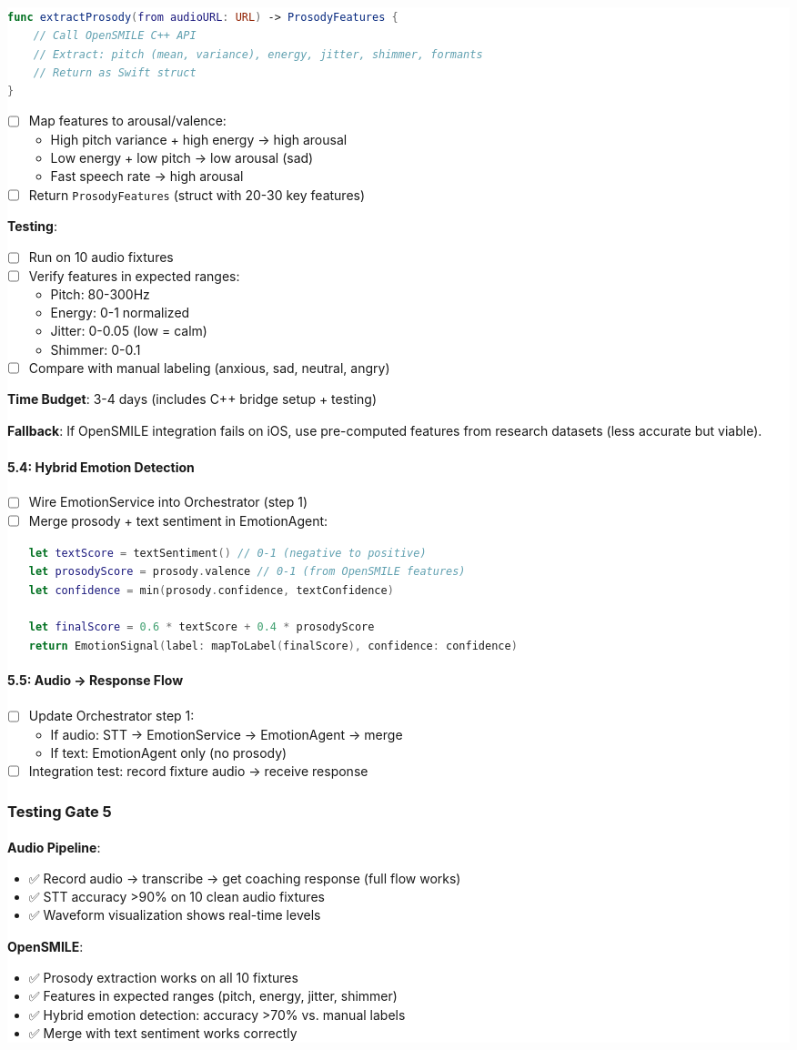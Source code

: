  ```swift
  func extractProsody(from audioURL: URL) -> ProsodyFeatures {
      // Call OpenSMILE C++ API
      // Extract: pitch (mean, variance), energy, jitter, shimmer, formants
      // Return as Swift struct
  }
  ```
- [ ] Map features to arousal/valence:
  - High pitch variance + high energy → high arousal
  - Low energy + low pitch → low arousal (sad)
  - Fast speech rate → high arousal
- [ ] Return `ProsodyFeatures` (struct with 20-30 key features)

**Testing**:
- [ ] Run on 10 audio fixtures
- [ ] Verify features in expected ranges:
  - Pitch: 80-300Hz
  - Energy: 0-1 normalized
  - Jitter: 0-0.05 (low = calm)
  - Shimmer: 0-0.1
- [ ] Compare with manual labeling (anxious, sad, neutral, angry)

**Time Budget**: 3-4 days (includes C++ bridge setup + testing)

**Fallback**: If OpenSMILE integration fails on iOS, use pre-computed features from research datasets (less accurate but viable).

#### 5.4: Hybrid Emotion Detection
- [ ] Wire EmotionService into Orchestrator (step 1)
- [ ] Merge prosody + text sentiment in EmotionAgent:
  ```swift
  let textScore = textSentiment() // 0-1 (negative to positive)
  let prosodyScore = prosody.valence // 0-1 (from OpenSMILE features)
  let confidence = min(prosody.confidence, textConfidence)

  let finalScore = 0.6 * textScore + 0.4 * prosodyScore
  return EmotionSignal(label: mapToLabel(finalScore), confidence: confidence)
  ```

#### 5.5: Audio → Response Flow
- [ ] Update Orchestrator step 1:
  - If audio: STT → EmotionService → EmotionAgent → merge
  - If text: EmotionAgent only (no prosody)
- [ ] Integration test: record fixture audio → receive response

### Testing Gate 5
**Audio Pipeline**:
- ✅ Record audio → transcribe → get coaching response (full flow works)
- ✅ STT accuracy >90% on 10 clean audio fixtures
- ✅ Waveform visualization shows real-time levels

**OpenSMILE**:
- ✅ Prosody extraction works on all 10 fixtures
- ✅ Features in expected ranges (pitch, energy, jitter, shimmer)
- ✅ Hybrid emotion detection: accuracy >70% vs. manual labels
- ✅ Merge with text sentiment works correctly
